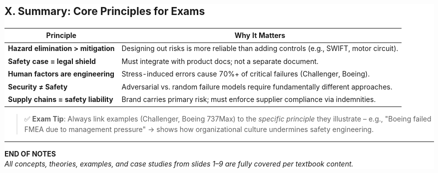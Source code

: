 
## **X. Summary: Core Principles for Exams**
| Principle                          | Why It Matters                                                                 |
|------------------------------------|--------------------------------------------------------------------------------|
| **Hazard elimination > mitigation** | Designing out risks is more reliable than adding controls (e.g., SWIFT, motor circuit). |
| **Safety case = legal shield**      | Must integrate with product docs; not a separate document.                      |
| **Human factors are engineering**   | Stress-induced errors cause 70%+ of critical failures (Challenger, Boeing).     |
| **Security ≠ Safety**               | Adversarial vs. random failure models require fundamentally different approaches. |
| **Supply chains = safety liability**| Brand carries primary risk; must enforce supplier compliance via indemnities.   |

> ✅ **Exam Tip**: Always link examples (Challenger, Boeing 737Max) to the *specific principle* they illustrate – e.g., "Boeing failed FMEA due to management pressure" → shows how organizational culture undermines safety engineering.

--- 
**END OF NOTES**  
*All concepts, theories, examples, and case studies from slides 1–9 are fully covered per textbook content.*
